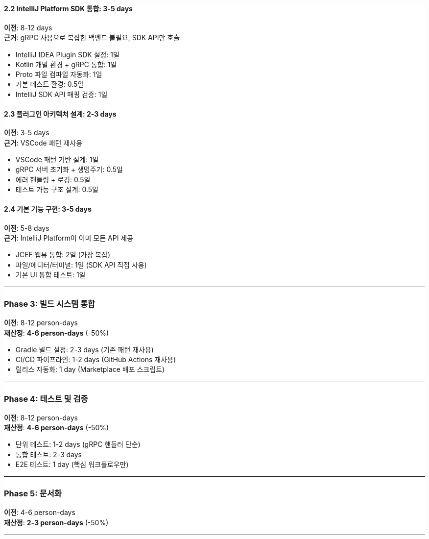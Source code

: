 #### 2.2 IntelliJ Platform SDK 통합: 3-5 days
**이전**: 8-12 days  
**근거**: gRPC 사용으로 복잡한 백엔드 불필요, SDK API만 호출

- IntelliJ IDEA Plugin SDK 설정: 1일
- Kotlin 개발 환경 + gRPC 통합: 1일
- Proto 파일 컴파일 자동화: 1일
- 기본 테스트 환경: 0.5일
- IntelliJ SDK API 매핑 검증: 1일

#### 2.3 플러그인 아키텍처 설계: 2-3 days
**이전**: 3-5 days  
**근거**: VSCode 패턴 재사용

- VSCode 패턴 기반 설계: 1일
- gRPC 서버 초기화 + 생명주기: 0.5일
- 에러 핸들링 + 로깅: 0.5일
- 테스트 가능 구조 설계: 0.5일

#### 2.4 기본 기능 구현: 3-5 days
**이전**: 5-8 days  
**근거**: IntelliJ Platform이 이미 모든 API 제공

- JCEF 웹뷰 통합: 2일 (가장 복잡)
- 파일/에디터/터미널: 1일 (SDK API 직접 사용)
- 기본 UI 통합 테스트: 1일

---

### Phase 3: 빌드 시스템 통합

**이전**: 8-12 person-days  
**재산정**: **4-6 person-days** (-50%)

- Gradle 빌드 설정: 2-3 days (기존 패턴 재사용)
- CI/CD 파이프라인: 1-2 days (GitHub Actions 재사용)
- 릴리스 자동화: 1 day (Marketplace 배포 스크립트)

---

### Phase 4: 테스트 및 검증

**이전**: 8-12 person-days  
**재산정**: **4-6 person-days** (-50%)

- 단위 테스트: 1-2 days (gRPC 핸들러 단순)
- 통합 테스트: 2-3 days
- E2E 테스트: 1 day (핵심 워크플로우만)

---

### Phase 5: 문서화

**이전**: 4-6 person-days  
**재산정**: **2-3 person-days** (-50%)

---